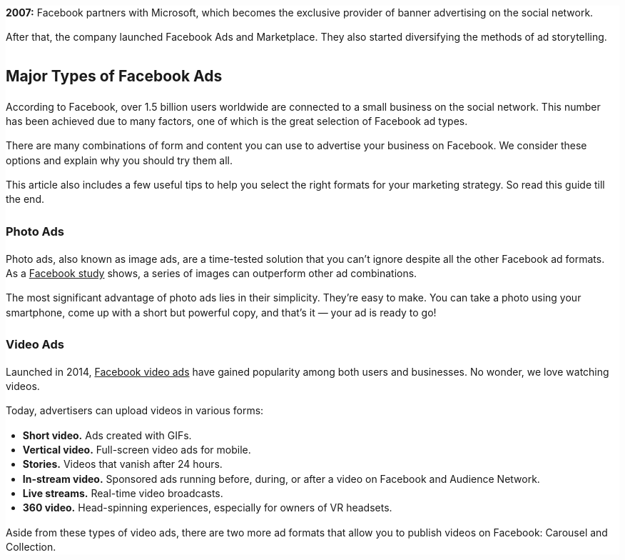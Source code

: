 **2007:** Facebook partners with Microsoft, which becomes the exclusive provider of banner advertising on the social network.

After that, the company launched Facebook Ads and Marketplace. They also started diversifying the methods of ad storytelling.

## Major Types of Facebook Ads

According to Facebook, over 1.5 billion users worldwide are connected to a small business on the social network. This number has been achieved due to many factors, one of which is the great selection of Facebook ad types.

There are many combinations of form and content you can use to advertise your business on Facebook. We consider these options and explain why you should try them all.

This article also includes a few useful tips to help you select the right formats for your marketing strategy. So read this guide till the end.

### Photo Ads

Photo ads, also known as image ads, are a time-tested solution that you can’t ignore despite all the other Facebook ad formats. As a [Facebook study](https://www.facebook.com/business/news/insights/creative-combinations-that-work) shows, a series of images can outperform other ad combinations.

<div class="blog-iframe"><iframe loading="lazy" style="border: none; overflow: hidden;" src="https://www.facebook.com/plugins/post.php?href=https%3A%2F%2Fwww.facebook.com%2Famericastestkitchen%2Fposts%2F10161309475905565%3A0&amp;width=500" width="500" height="633" frameborder="0" scrolling="no"></iframe></div>

The most significant advantage of photo ads lies in their simplicity. They’re easy to make. You can take a photo using your smartphone, come up with a short but powerful copy, and that’s it — your ad is ready to go!

### Video Ads

Launched in 2014, [Facebook video ads](https://softcube.com/best-facebook-video-marketing-tips/) have gained popularity among both users and businesses. No wonder, we love watching videos.

<div class="blog-iframe"><iframe loading="lazy" style="border: none; overflow: hidden;" src="https://www.facebook.com/plugins/video.php?href=https%3A%2F%2Fwww.facebook.com%2FAirAsia%2Fvideos%2F2223733517869393%2F&amp;show_text=1&amp;width=476" width="476" height="650" frameborder="0" scrolling="no" allowfullscreen="allowfullscreen"></iframe></div>

Today, advertisers can upload videos in various forms:

* **Short video.** Ads created with GIFs.
* **Vertical video.** Full-screen video ads for mobile.
* **Stories.** Videos that vanish after 24 hours.
* **In-stream video.** Sponsored ads running before, during, or after a video on Facebook and Audience Network.
* **Live streams.** Real-time video broadcasts.
* **360 video.** Head-spinning experiences, especially for owners of VR headsets.

Aside from these types of video ads, there are two more ad formats that allow you to publish videos on Facebook: Carousel and Collection.
